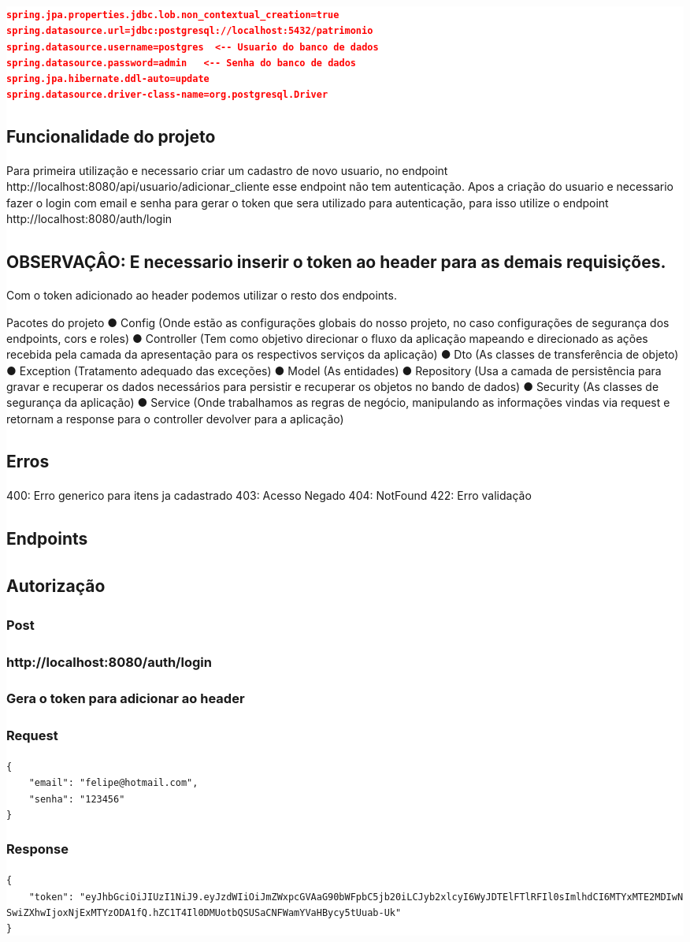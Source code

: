 ```json
spring.jpa.properties.jdbc.lob.non_contextual_creation=true
spring.datasource.url=jdbc:postgresql://localhost:5432/patrimonio
spring.datasource.username=postgres  <-- Usuario do banco de dados
spring.datasource.password=admin   <-- Senha do banco de dados
spring.jpa.hibernate.ddl-auto=update
spring.datasource.driver-class-name=org.postgresql.Driver
```
## Funcionalidade do projeto
Para primeira utilização e necessario criar um cadastro de novo usuario, no endpoint http://localhost:8080/api/usuario/adicionar_cliente esse endpoint não tem autenticação.
Apos a criação do usuario e necessario fazer o login com email e senha para gerar o token que sera utilizado para autenticação, para isso utilize o endpoint http://localhost:8080/auth/login
## OBSERVAÇÂO: E necessario inserir o token ao header para as demais requisições.
Com o token adicionado ao header podemos utilizar o resto dos endpoints.

Pacotes do projeto
● Config (Onde estão as configurações globais do nosso projeto, no caso configurações de
segurança dos endpoints, cors e roles)
● Controller (Tem como objetivo direcionar o fluxo da aplicação mapeando e direcionado as
ações recebida pela camada da apresentação para os respectivos serviços da aplicação)
● Dto (As classes de transferência de objeto)
● Exception (Tratamento adequado das exceções)
● Model (As entidades)
● Repository (Usa a camada de persistência para gravar e recuperar os dados necessários para
persistir e recuperar os objetos no bando de dados)
● Security (As classes de segurança da aplicação)
● Service (Onde trabalhamos as regras de negócio, manipulando as informações vindas via
request e retornam a response para o controller devolver para a aplicação)

## Erros
400:  Erro generico para itens ja cadastrado
403: Acesso Negado
404: NotFound
422: Erro validação

## Endpoints

## Autorização

### Post
### http://localhost:8080/auth/login
### Gera o token para adicionar ao header
### Request
```
{
    "email": "felipe@hotmail.com",
    "senha": "123456"
}
```
### Response
```
{
    "token": "eyJhbGciOiJIUzI1NiJ9.eyJzdWIiOiJmZWxpcGVAaG90bWFpbC5jb20iLCJyb2xlcyI6WyJDTElFTlRFIl0sImlhdCI6MTYxMTE2MDIwNSwiZXhwIjoxNjExMTYzODA1fQ.hZC1T4Il0DMUotbQSUSaCNFWamYVaHBycy5tUuab-Uk"
}
```